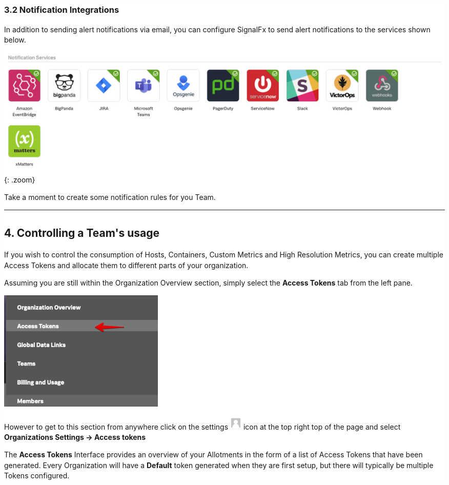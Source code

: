 ### 3.2 Notification Integrations

In addition to sending alert notifications via email, you can configure SignalFx to send alert notifications to the services shown below.

![Notifications options](../images/module5/integrations.png){: .zoom}

Take a moment to create some notification rules for you Team.

---

## 4. Controlling a Team's usage

If you wish to control the consumption of Hosts, Containers, Custom Metrics and High Resolution Metrics, you can create multiple Access Tokens and allocate them to different parts of your organization.

Assuming you are still within the Organization Overview section, simply select the **Access Tokens** tab from the left pane.

![Select Token](../images/module5/M1-l7-13.jpg)

However to get to this section from anywhere click on the settings ![gray user icon](../images/module5/M5-l1-2.png) icon at the top right top of the page and select **Organizations Settings → Access tokens**

The **Access Tokens** Interface provides an overview of your Allotments in the form of a list of Access Tokens that have been generated. Every Organization will have a **Default** token generated when they are first setup, but there will typically be multiple Tokens configured.
